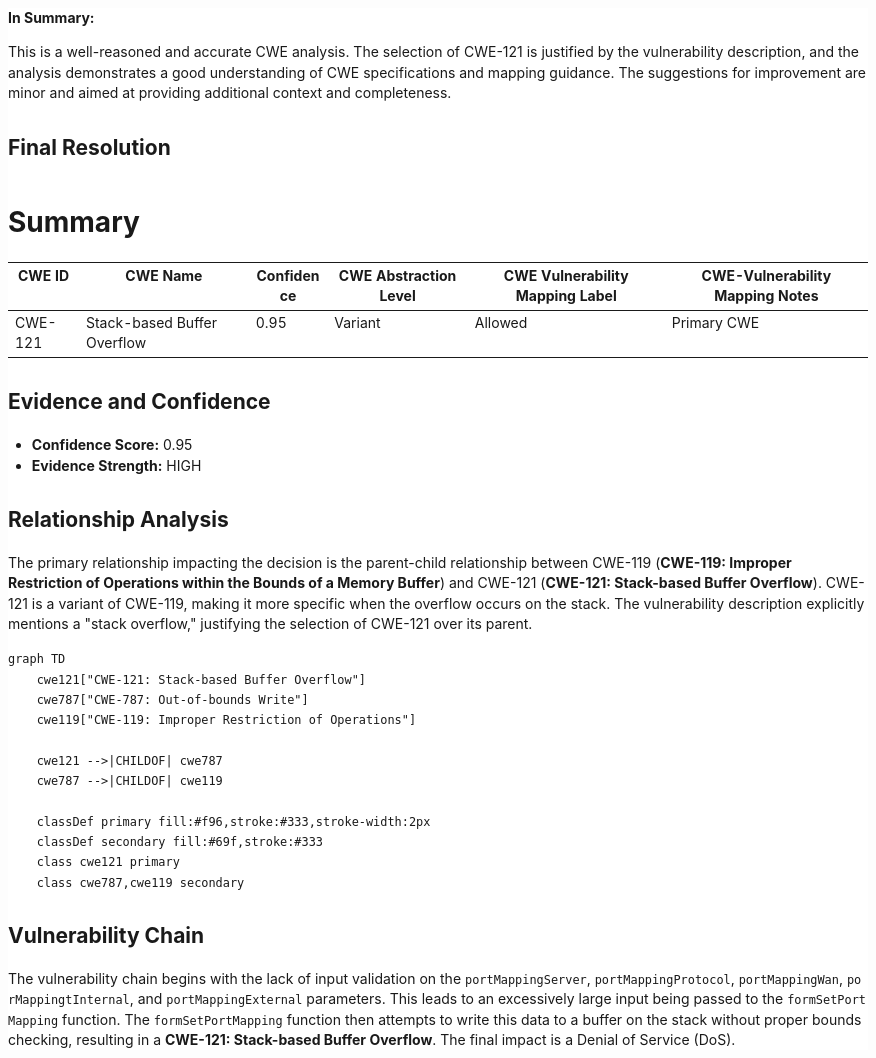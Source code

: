 **In Summary:**

This is a well-reasoned and accurate CWE analysis. The selection of CWE-121 is justified by the vulnerability description, and the analysis demonstrates a good understanding of CWE specifications and mapping guidance. The suggestions for improvement are minor and aimed at providing additional context and completeness.

## Final Resolution

# Summary
| CWE ID | CWE Name | Confidence | CWE Abstraction Level | CWE Vulnerability Mapping Label | CWE-Vulnerability Mapping Notes |
|---|---|---|---|---|---|
| CWE-121 | Stack-based Buffer Overflow | 0.95 | Variant | Allowed | Primary CWE |

## Evidence and Confidence

*   **Confidence Score:** 0.95
*   **Evidence Strength:** HIGH

## Relationship Analysis
The primary relationship impacting the decision is the parent-child relationship between CWE-119 (**CWE-119: Improper Restriction of Operations within the Bounds of a Memory Buffer**) and CWE-121 (**CWE-121: Stack-based Buffer Overflow**). CWE-121 is a variant of CWE-119, making it more specific when the overflow occurs on the stack. The vulnerability description explicitly mentions a "stack overflow," justifying the selection of CWE-121 over its parent.

```mermaid
graph TD
    cwe121["CWE-121: Stack-based Buffer Overflow"]
    cwe787["CWE-787: Out-of-bounds Write"]
    cwe119["CWE-119: Improper Restriction of Operations"]
    
    cwe121 -->|CHILDOF| cwe787
    cwe787 -->|CHILDOF| cwe119
    
    classDef primary fill:#f96,stroke:#333,stroke-width:2px
    classDef secondary fill:#69f,stroke:#333
    class cwe121 primary
    class cwe787,cwe119 secondary
```

## Vulnerability Chain
The vulnerability chain begins with the lack of input validation on the `portMappingServer`, `portMappingProtocol`, `portMappingWan`, `porMappingtInternal`, and `portMappingExternal` parameters. This leads to an excessively large input being passed to the `formSetPortMapping` function. The `formSetPortMapping` function then attempts to write this data to a buffer on the stack without proper bounds checking, resulting in a **CWE-121: Stack-based Buffer Overflow**. The final impact is a Denial of Service (DoS).
